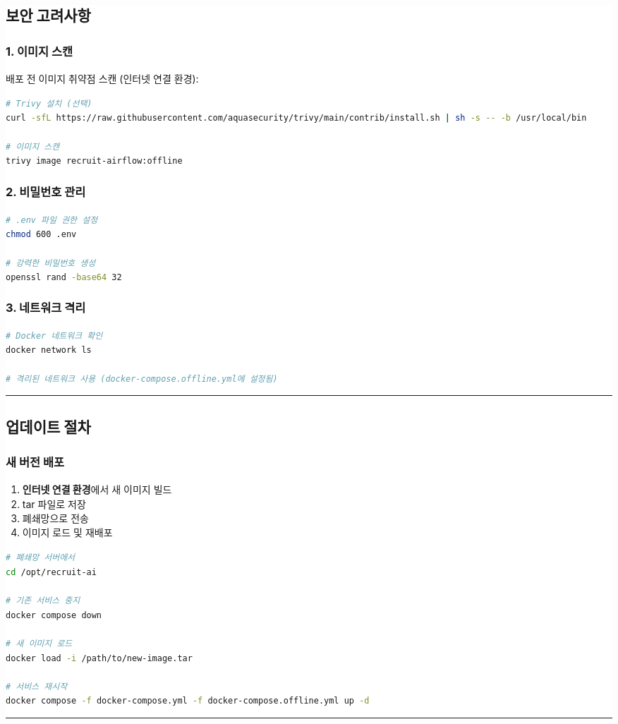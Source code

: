 
## 보안 고려사항

### 1. 이미지 스캔

배포 전 이미지 취약점 스캔 (인터넷 연결 환경):

```bash
# Trivy 설치 (선택)
curl -sfL https://raw.githubusercontent.com/aquasecurity/trivy/main/contrib/install.sh | sh -s -- -b /usr/local/bin

# 이미지 스캔
trivy image recruit-airflow:offline
```

### 2. 비밀번호 관리

```bash
# .env 파일 권한 설정
chmod 600 .env

# 강력한 비밀번호 생성
openssl rand -base64 32
```

### 3. 네트워크 격리

```bash
# Docker 네트워크 확인
docker network ls

# 격리된 네트워크 사용 (docker-compose.offline.yml에 설정됨)
```

---

## 업데이트 절차

### 새 버전 배포

1. **인터넷 연결 환경**에서 새 이미지 빌드
2. tar 파일로 저장
3. 폐쇄망으로 전송
4. 이미지 로드 및 재배포

```bash
# 폐쇄망 서버에서
cd /opt/recruit-ai

# 기존 서비스 중지
docker compose down

# 새 이미지 로드
docker load -i /path/to/new-image.tar

# 서비스 재시작
docker compose -f docker-compose.yml -f docker-compose.offline.yml up -d
```

---